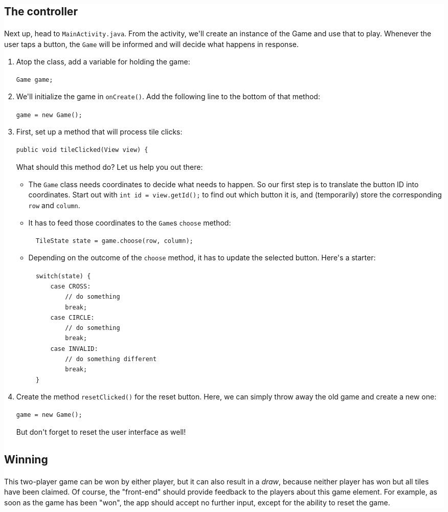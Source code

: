 ## The controller

Next up, head to `MainActivity.java`. From the activity, we'll create an instance of the Game and use that to play. Whenever the user taps a button, the `Game` will be informed and will decide what happens in response.

1.  Atop the class, add a variable for holding the game:

        Game game;

2.  We'll initialize the game in `onCreate()`. Add the following line to the bottom of that method:

        game = new Game();

3.  First, set up a method that will process tile clicks:

        public void tileClicked(View view) {

    What should this method do? Let us help you out there:
    
    - The `Game` class needs coordinates to decide what needs to happen. So our first step is to translate the button ID into coordinates. Start out with `int id = view.getId();` to find out which button it is, and (temporarily) store the corresponding `row` and `column`.

    - It has to feed those coordinates to the `Game`s `choose` method:
    
            TileState state = game.choose(row, column);

    - Depending on the outcome of the `choose` method, it has to update the selected button. Here's a starter:

            switch(state) {
                case CROSS:
                    // do something
                    break;
                case CIRCLE:
                    // do something
                    break;
                case INVALID:
                    // do something different
                    break;
            }

4.  Create the method `resetClicked()` for the reset button. Here, we can simply throw away the old game and create a new one:

        game = new Game();

    But don't forget to reset the user interface as well!

## Winning

This two-player game can be won by either player, but it can also result in a *draw*, because neither player has won but all tiles have been claimed. Of course, the "front-end" should provide feedback to the players about this game element. For example, as soon as the game has been "won", the app should accept no further input, except for the ability to reset the game.
